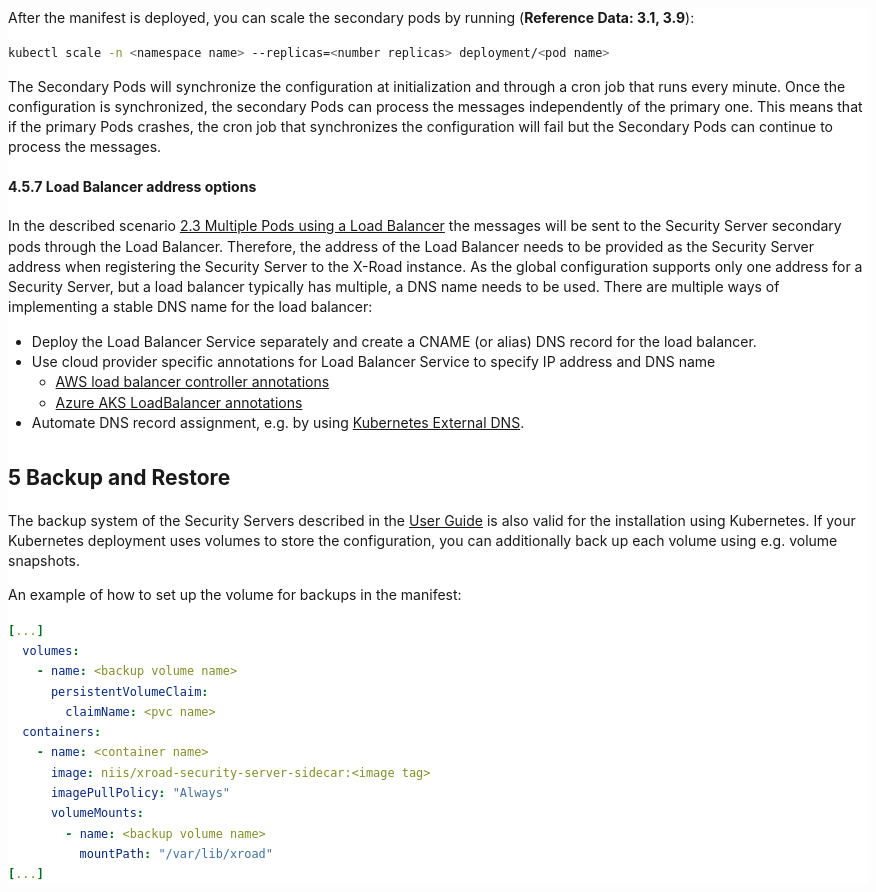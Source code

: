 After the manifest is deployed, you can scale the secondary pods by running (**Reference Data: 3.1, 3.9**):

```bash
kubectl scale -n <namespace name> --replicas=<number replicas> deployment/<pod name>
```

The Secondary Pods will synchronize the configuration at initialization and through a cron job that runs every minute. Once the configuration is synchronized, the secondary Pods can process the messages independently of the primary one. This means that if the primary Pods crashes, the cron job that synchronizes the configuration will fail but the Secondary Pods can continue to process the messages.

#### 4.5.7 Load Balancer address options

In the described scenario [2.3 Multiple Pods using a Load Balancer](#23-multiple-pods-using-a-load-balancer) the messages will be sent to the Security Server secondary pods through the Load Balancer. Therefore, the address of the Load Balancer needs to be provided as the Security Server address when registering the Security Server to the X-Road instance. As the global configuration supports only one address for a Security Server, but a load balancer typically has multiple, a DNS name needs to be used. There are multiple ways of implementing a stable DNS name for the load balancer:

* Deploy the Load Balancer Service separately and create a CNAME (or alias) DNS record for the load balancer.
* Use cloud provider specific annotations for Load Balancer Service to specify IP address and DNS name
  * [AWS load balancer controller annotations](https://kubernetes-sigs.github.io/aws-load-balancer-controller/v2.7/guide/ingress/annotations/)
  * [Azure AKS LoadBalancer annotations](https://cloud-provider-azure.sigs.k8s.io/topics/loadbalancer/#loadbalancer-annotations)
* Automate DNS record assignment, e.g. by using [Kubernetes External DNS](https://github.com/kubernetes-sigs/external-dns/).

## 5 Backup and Restore

The backup system of the Security Servers described in the [User Guide](../Manuals/ug-ss_x-road_6_security_server_user_guide.md#13-back-up-and-restore) is also valid for the installation using Kubernetes. If your Kubernetes deployment uses volumes to store the configuration, you can additionally back up each volume using e.g. volume snapshots.

An example of how to set up the volume for backups in the manifest:

```yaml
[...]
  volumes:
    - name: <backup volume name>
      persistentVolumeClaim:
        claimName: <pvc name>
  containers:
    - name: <container name>
      image: niis/xroad-security-server-sidecar:<image tag>
      imagePullPolicy: "Always"
      volumeMounts:
        - name: <backup volume name>
          mountPath: "/var/lib/xroad"
[...]
```
